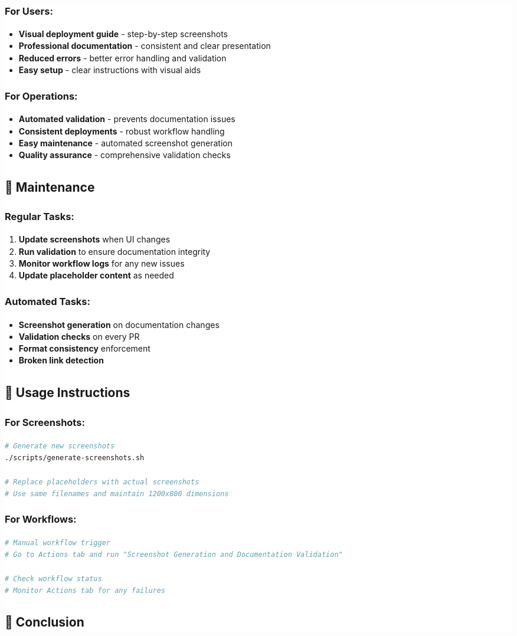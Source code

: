### For Users:
- **Visual deployment guide** - step-by-step screenshots
- **Professional documentation** - consistent and clear presentation
- **Reduced errors** - better error handling and validation
- **Easy setup** - clear instructions with visual aids

### For Operations:
- **Automated validation** - prevents documentation issues
- **Consistent deployments** - robust workflow handling
- **Easy maintenance** - automated screenshot generation
- **Quality assurance** - comprehensive validation checks

## 🔄 Maintenance

### Regular Tasks:
1. **Update screenshots** when UI changes
2. **Run validation** to ensure documentation integrity
3. **Monitor workflow logs** for any new issues
4. **Update placeholder content** as needed

### Automated Tasks:
- **Screenshot generation** on documentation changes
- **Validation checks** on every PR
- **Format consistency** enforcement
- **Broken link detection**

## 📝 Usage Instructions

### For Screenshots:
```bash
# Generate new screenshots
./scripts/generate-screenshots.sh

# Replace placeholders with actual screenshots
# Use same filenames and maintain 1200x800 dimensions
```

### For Workflows:
```bash
# Manual workflow trigger
# Go to Actions tab and run "Screenshot Generation and Documentation Validation"

# Check workflow status
# Monitor Actions tab for any failures
```

## 🎉 Conclusion
